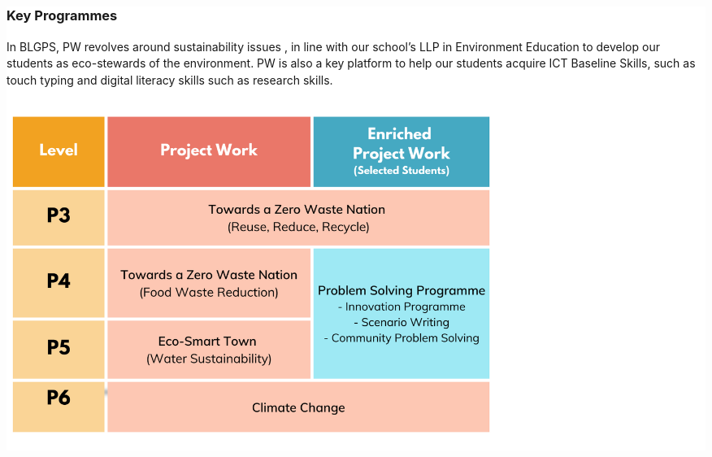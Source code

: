 ### Key Programmes

In BLGPS, PW revolves around sustainability issues , in line with our school’s LLP in Environment Education to develop our students as eco-stewards of the environment. PW is also a key platform to help our students acquire ICT Baseline Skills, such as touch typing and digital literacy skills such as research skills.

<img src="/images/pw2.png" style="width:70%">
